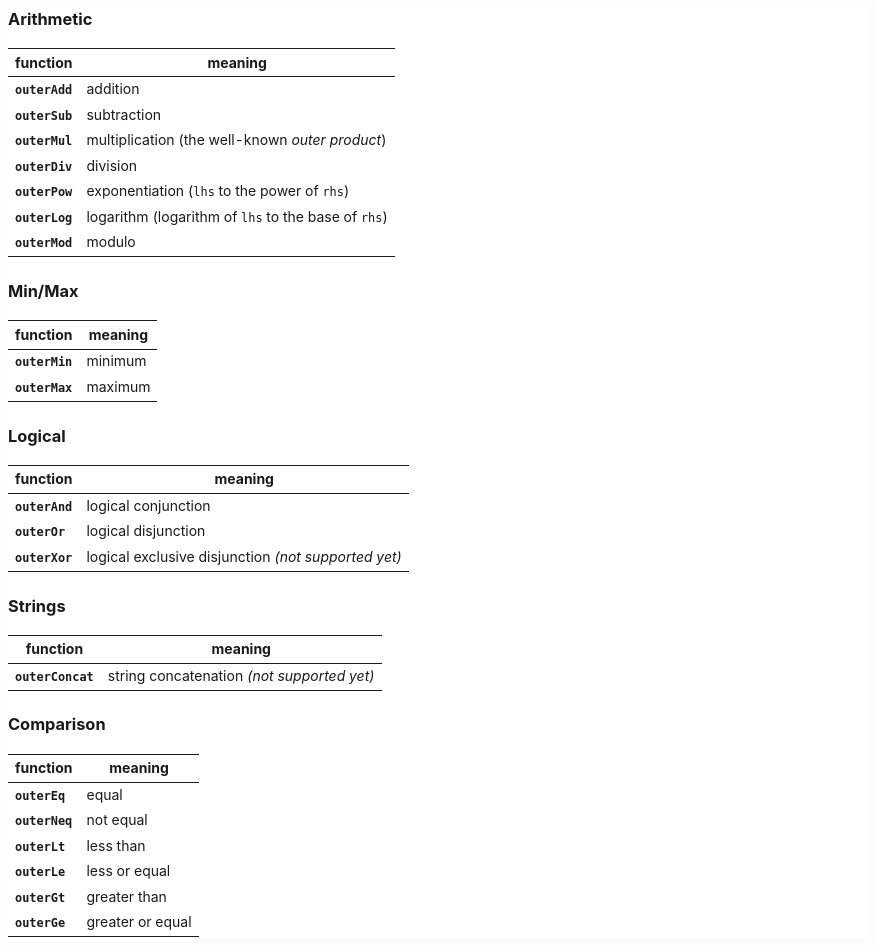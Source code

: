 ### Arithmetic

| function | meaning |
| ----- | ----- |
| **`outerAdd`** | addition |
| **`outerSub`** | subtraction |
| **`outerMul`** | multiplication (the well-known *outer product*) |
| **`outerDiv`** | division |
| **`outerPow`** | exponentiation (`lhs` to the power of `rhs`) |
| **`outerLog`** | logarithm (logarithm of `lhs` to the base of `rhs`) |
| **`outerMod`** | modulo |

### Min/Max

| function | meaning |
| ----- | ----- |
| **`outerMin`** | minimum |
| **`outerMax`** | maximum |

### Logical

| function | meaning |
| ----- | ----- |
| **`outerAnd`** | logical conjunction |
| **`outerOr`** | logical disjunction |
| **`outerXor`** | logical exclusive disjunction *(not supported yet)* |

### Strings

| function | meaning |
| ----- | ----- |
| **`outerConcat`** | string concatenation *(not supported yet)* |

### Comparison

| function | meaning |
| ----- | ----- |
| **`outerEq`** | equal |
| **`outerNeq`** | not equal |
| **`outerLt`** | less than |
| **`outerLe`** | less or equal |
| **`outerGt`** | greater than |
| **`outerGe`** | greater or equal |
